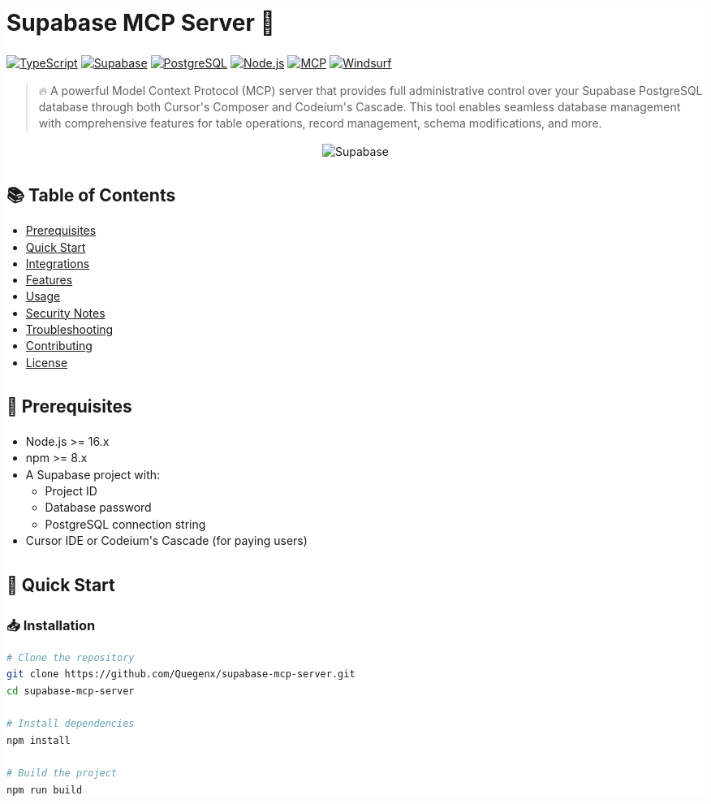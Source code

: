 # Supabase MCP Server 🚀

[![TypeScript](https://img.shields.io/badge/TypeScript-007ACC?style=for-the-badge&logo=typescript&logoColor=white)](https://www.typescriptlang.org/)
[![Supabase](https://img.shields.io/badge/Supabase-3ECF8E?style=for-the-badge&logo=supabase&logoColor=white)](https://supabase.com/)
[![PostgreSQL](https://img.shields.io/badge/PostgreSQL-316192?style=for-the-badge&logo=postgresql&logoColor=white)](https://www.postgresql.org/)
[![Node.js](https://img.shields.io/badge/Node.js-43853D?style=for-the-badge&logo=node.js&logoColor=white)](https://nodejs.org/)
[![MCP](https://img.shields.io/badge/MCP-Cursor-blue?style=for-the-badge)](https://cursor.sh/)
[![Windsurf](https://img.shields.io/badge/Windsurf-Cascade-purple?style=for-the-badge)](https://www.codeium.com/cascade)

> 🔥 A powerful Model Context Protocol (MCP) server that provides full administrative control over your Supabase PostgreSQL database through both Cursor's Composer and Codeium's Cascade. This tool enables seamless database management with comprehensive features for table operations, record management, schema modifications, and more.

<div align="center">
  <img src="https://miro.medium.com/v2/resize:fit:1400/1*pnSzmFJRCJztS7tkSJXYuQ.jpeg" alt="Supabase" width="600"/>
</div>

## 📚 Table of Contents
- [Prerequisites](#-prerequisites)
- [Quick Start](#-quick-start)
- [Integrations](#-integrations)
- [Features](#-features)
- [Usage](#-usage)
- [Security Notes](#-security-notes)
- [Troubleshooting](#-troubleshooting)
- [Contributing](#-contributing)
- [License](#-license)

## 🔧 Prerequisites

- Node.js >= 16.x
- npm >= 8.x
- A Supabase project with:
  - Project ID
  - Database password
  - PostgreSQL connection string
- Cursor IDE or Codeium's Cascade (for paying users)

## 🚀 Quick Start

### 📥 Installation

```bash
# Clone the repository
git clone https://github.com/Quegenx/supabase-mcp-server.git
cd supabase-mcp-server

# Install dependencies
npm install

# Build the project
npm run build
```
